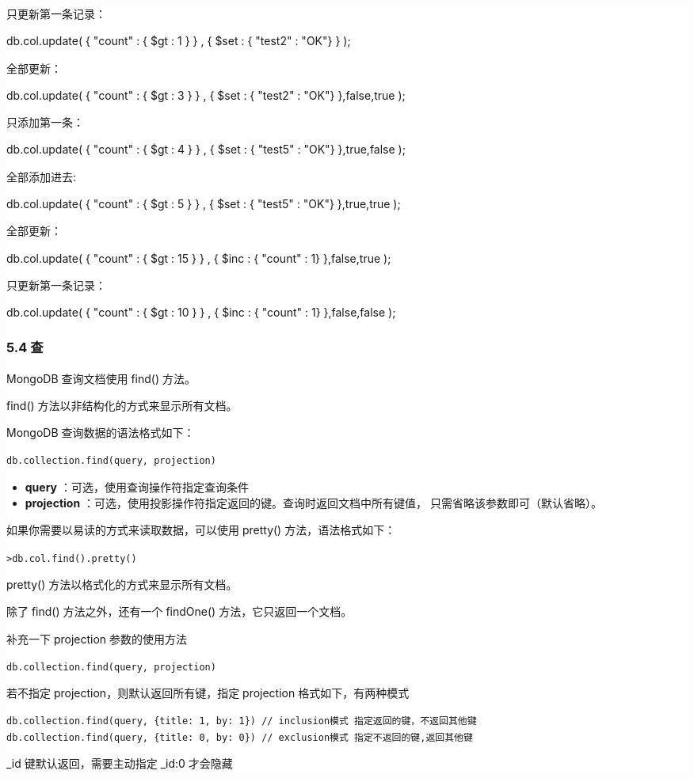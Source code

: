 只更新第一条记录：

db.col.update( { "count" : { $gt : 1 } } , { $set : { "test2" : "OK"} } );

全部更新：

db.col.update( { "count" : { $gt : 3 } } , { $set : { "test2" : "OK"} },false,true );

只添加第一条：

db.col.update( { "count" : { $gt : 4 } } , { $set : { "test5" : "OK"} },true,false );

全部添加进去:

db.col.update( { "count" : { $gt : 5 } } , { $set : { "test5" : "OK"} },true,true );

全部更新：

db.col.update( { "count" : { $gt : 15 } } , { $inc : { "count" : 1} },false,true );

只更新第一条记录：

db.col.update( { "count" : { $gt : 10 } } , { $inc : { "count" : 1} },false,false );

### 5.4 查

MongoDB 查询文档使用 find() 方法。

find() 方法以非结构化的方式来显示所有文档。

MongoDB 查询数据的语法格式如下：

```
db.collection.find(query, projection)
```

- **query** ：可选，使用查询操作符指定查询条件
- **projection** ：可选，使用投影操作符指定返回的键。查询时返回文档中所有键值， 只需省略该参数即可（默认省略）。

如果你需要以易读的方式来读取数据，可以使用 pretty() 方法，语法格式如下：

```
>db.col.find().pretty()
```

pretty() 方法以格式化的方式来显示所有文档。

除了 find() 方法之外，还有一个 findOne() 方法，它只返回一个文档。



补充一下 projection 参数的使用方法

```
db.collection.find(query, projection)
```

若不指定 projection，则默认返回所有键，指定 projection 格式如下，有两种模式

```
db.collection.find(query, {title: 1, by: 1}) // inclusion模式 指定返回的键，不返回其他键
db.collection.find(query, {title: 0, by: 0}) // exclusion模式 指定不返回的键,返回其他键
```

_id 键默认返回，需要主动指定 _id:0 才会隐藏
